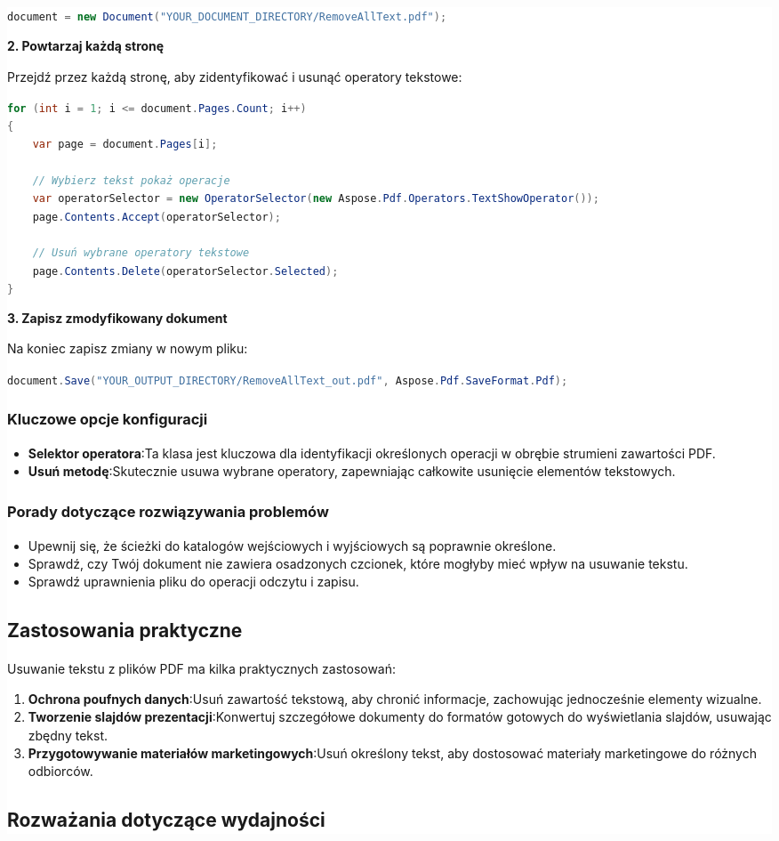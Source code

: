 ```csharp
document = new Document("YOUR_DOCUMENT_DIRECTORY/RemoveAllText.pdf");
```

**2. Powtarzaj każdą stronę**

Przejdź przez każdą stronę, aby zidentyfikować i usunąć operatory tekstowe:

```csharp
for (int i = 1; i <= document.Pages.Count; i++)
{
    var page = document.Pages[i];
    
    // Wybierz tekst pokaż operacje
    var operatorSelector = new OperatorSelector(new Aspose.Pdf.Operators.TextShowOperator());
    page.Contents.Accept(operatorSelector);
    
    // Usuń wybrane operatory tekstowe
    page.Contents.Delete(operatorSelector.Selected);
}
```

**3. Zapisz zmodyfikowany dokument**

Na koniec zapisz zmiany w nowym pliku:

```csharp
document.Save("YOUR_OUTPUT_DIRECTORY/RemoveAllText_out.pdf", Aspose.Pdf.SaveFormat.Pdf);
```

### Kluczowe opcje konfiguracji

- **Selektor operatora**:Ta klasa jest kluczowa dla identyfikacji określonych operacji w obrębie strumieni zawartości PDF.
- **Usuń metodę**:Skutecznie usuwa wybrane operatory, zapewniając całkowite usunięcie elementów tekstowych.

### Porady dotyczące rozwiązywania problemów

- Upewnij się, że ścieżki do katalogów wejściowych i wyjściowych są poprawnie określone.
- Sprawdź, czy Twój dokument nie zawiera osadzonych czcionek, które mogłyby mieć wpływ na usuwanie tekstu.
- Sprawdź uprawnienia pliku do operacji odczytu i zapisu.

## Zastosowania praktyczne

Usuwanie tekstu z plików PDF ma kilka praktycznych zastosowań:

1. **Ochrona poufnych danych**:Usuń zawartość tekstową, aby chronić informacje, zachowując jednocześnie elementy wizualne.
2. **Tworzenie slajdów prezentacji**:Konwertuj szczegółowe dokumenty do formatów gotowych do wyświetlania slajdów, usuwając zbędny tekst.
3. **Przygotowywanie materiałów marketingowych**:Usuń określony tekst, aby dostosować materiały marketingowe do różnych odbiorców.

## Rozważania dotyczące wydajności
